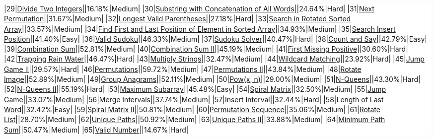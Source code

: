|29|[Divide Two Integers](https://leetcode.com/problems/divide-two-integers)||16.18%|<span class='Medium'>Medium</span>|
|30|[Substring with Concatenation of All Words](https://leetcode.com/problems/substring-with-concatenation-of-all-words)||24.64%|<span class='Hard'>Hard</span>|
|31|[Next Permutation](https://leetcode.com/problems/next-permutation)||31.67%|<span class='Medium'>Medium</span>|
|32|[Longest Valid Parentheses](https://leetcode.com/problems/longest-valid-parentheses)||27.18%|<span class='Hard'>Hard</span>|
|33|[Search in Rotated Sorted Array](https://leetcode.com/problems/search-in-rotated-sorted-array)||33.57%|<span class='Medium'>Medium</span>|
|34|[Find First and Last Position of Element in Sorted Array](https://leetcode.com/problems/find-first-and-last-position-of-element-in-sorted-array)||34.93%|<span class='Medium'>Medium</span>|
|35|[Search Insert Position](https://leetcode.com/problems/search-insert-position)||41.40%|<span class='Easy'>Easy</span>|
|36|[Valid Sudoku](https://leetcode.com/problems/valid-sudoku)||46.33%|<span class='Medium'>Medium</span>|
|37|[Sudoku Solver](https://leetcode.com/problems/sudoku-solver)||40.47%|<span class='Hard'>Hard</span>|
|38|[Count and Say](https://leetcode.com/problems/count-and-say)||42.79%|<span class='Easy'>Easy</span>|
|39|[Combination Sum](https://leetcode.com/problems/combination-sum)||52.81%|<span class='Medium'>Medium</span>|
|40|[Combination Sum II](https://leetcode.com/problems/combination-sum-ii)||45.19%|<span class='Medium'>Medium</span>|
|41|[First Missing Positive](https://leetcode.com/problems/first-missing-positive)||30.60%|<span class='Hard'>Hard</span>|
|42|[Trapping Rain Water](https://leetcode.com/problems/trapping-rain-water)||46.47%|<span class='Hard'>Hard</span>|
|43|[Multiply Strings](https://leetcode.com/problems/multiply-strings)||32.47%|<span class='Medium'>Medium</span>|
|44|[Wildcard Matching](https://leetcode.com/problems/wildcard-matching)||23.92%|<span class='Hard'>Hard</span>|
|45|[Jump Game II](https://leetcode.com/problems/jump-game-ii)||29.57%|<span class='Hard'>Hard</span>|
|46|[Permutations](https://leetcode.com/problems/permutations)||59.72%|<span class='Medium'>Medium</span>|
|47|[Permutations II](https://leetcode.com/problems/permutations-ii)||43.84%|<span class='Medium'>Medium</span>|
|48|[Rotate Image](https://leetcode.com/problems/rotate-image)||52.89%|<span class='Medium'>Medium</span>|
|49|[Group Anagrams](https://leetcode.com/problems/group-anagrams)||52.11%|<span class='Medium'>Medium</span>|
|50|[Pow(x, n)](https://leetcode.com/problems/powx-n)||29.00%|<span class='Medium'>Medium</span>|
|51|[N-Queens](https://leetcode.com/problems/n-queens)||43.30%|<span class='Hard'>Hard</span>|
|52|[N-Queens II](https://leetcode.com/problems/n-queens-ii)||55.19%|<span class='Hard'>Hard</span>|
|53|[Maximum Subarray](https://leetcode.com/problems/maximum-subarray)||45.48%|<span class='Easy'>Easy</span>|
|54|[Spiral Matrix](https://leetcode.com/problems/spiral-matrix)||32.50%|<span class='Medium'>Medium</span>|
|55|[Jump Game](https://leetcode.com/problems/jump-game)||33.07%|<span class='Medium'>Medium</span>|
|56|[Merge Intervals](https://leetcode.com/problems/merge-intervals)||37.74%|<span class='Medium'>Medium</span>|
|57|[Insert Interval](https://leetcode.com/problems/insert-interval)||32.44%|<span class='Hard'>Hard</span>|
|58|[Length of Last Word](https://leetcode.com/problems/length-of-last-word)||32.42%|<span class='Easy'>Easy</span>|
|59|[Spiral Matrix II](https://leetcode.com/problems/spiral-matrix-ii)||50.81%|<span class='Medium'>Medium</span>|
|60|[Permutation Sequence](https://leetcode.com/problems/permutation-sequence)||35.06%|<span class='Medium'>Medium</span>|
|61|[Rotate List](https://leetcode.com/problems/rotate-list)||28.70%|<span class='Medium'>Medium</span>|
|62|[Unique Paths](https://leetcode.com/problems/unique-paths)||50.92%|<span class='Medium'>Medium</span>|
|63|[Unique Paths II](https://leetcode.com/problems/unique-paths-ii)||33.88%|<span class='Medium'>Medium</span>|
|64|[Minimum Path Sum](https://leetcode.com/problems/minimum-path-sum)||50.47%|<span class='Medium'>Medium</span>|
|65|[Valid Number](https://leetcode.com/problems/valid-number)||14.67%|<span class='Hard'>Hard</span>|